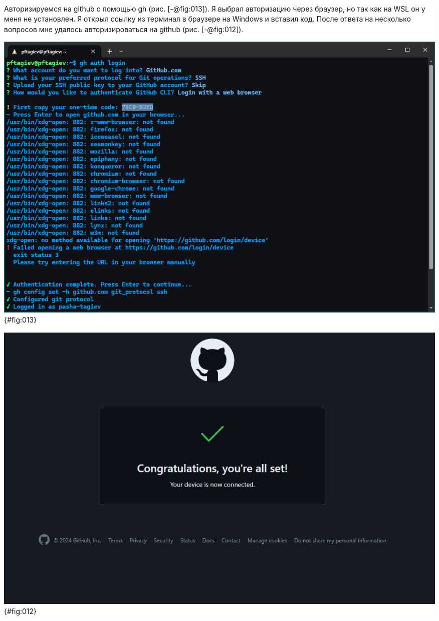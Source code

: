 Авторизируемся на github c помощью gh (рис. [-@fig:013]). Я выбрал авторизацию через браузер, но так как на WSL
он у меня не установлен. Я открыл ссылку из терминал в браузере на Windows и вставил код. После ответа на несколько вопросов
мне удалось авторизироваться на github (рис. [-@fig:012]).

![Авторизация на github](image/13.png){#fig:013}

![Сообщение об успешной авторизации](image/12.png){#fig:012}
